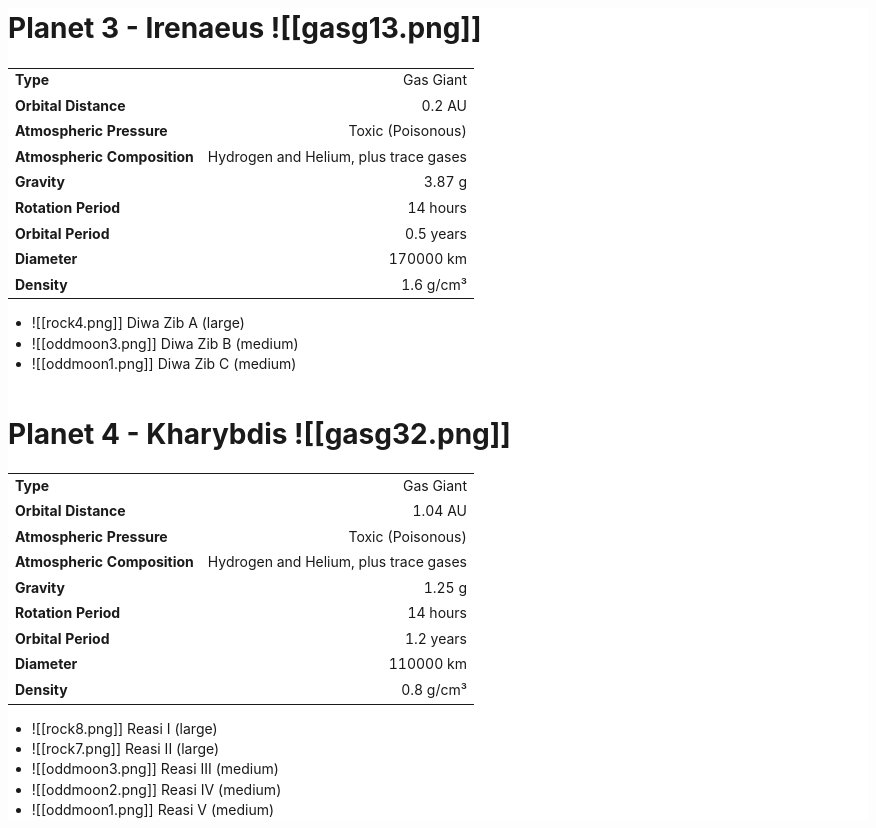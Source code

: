 



# Planet 3 - Irenaeus ![[gasg13.png]]
|                             |                           |
| --------------------------- | -------------------------:|
| **Type**                    |             Gas Giant |
| **Orbital Distance**        |   0.2 AU |
| **Atmospheric Pressure**    |       Toxic (Poisonous) |
| **Atmospheric Composition** |      Hydrogen and Helium, plus trace gases |
| **Gravity**                 |        3.87 g |
| **Rotation Period**         |  14 hours |
| **Orbital Period** | 0.5 years |
| **Diameter**                |      170000 km | 
| **Density**                 |    1.6 g/cm³ |



- ![[rock4.png]] Diwa Zib A (large)
- ![[oddmoon3.png]] Diwa Zib B (medium)
- ![[oddmoon1.png]] Diwa Zib C (medium)


# Planet 4 - Kharybdis ![[gasg32.png]]
|                             |                           |
| --------------------------- | -------------------------:|
| **Type**                    |             Gas Giant |
| **Orbital Distance**        |   1.04 AU |
| **Atmospheric Pressure**    |       Toxic (Poisonous) |
| **Atmospheric Composition** |      Hydrogen and Helium, plus trace gases |
| **Gravity**                 |        1.25 g |
| **Rotation Period**         |  14 hours |
| **Orbital Period** | 1.2 years |
| **Diameter**                |      110000 km | 
| **Density**                 |    0.8 g/cm³ |



- ![[rock8.png]] Reasi I (large)
- ![[rock7.png]] Reasi II (large)
- ![[oddmoon3.png]] Reasi III (medium)
- ![[oddmoon2.png]] Reasi IV (medium)
- ![[oddmoon1.png]] Reasi V (medium)
